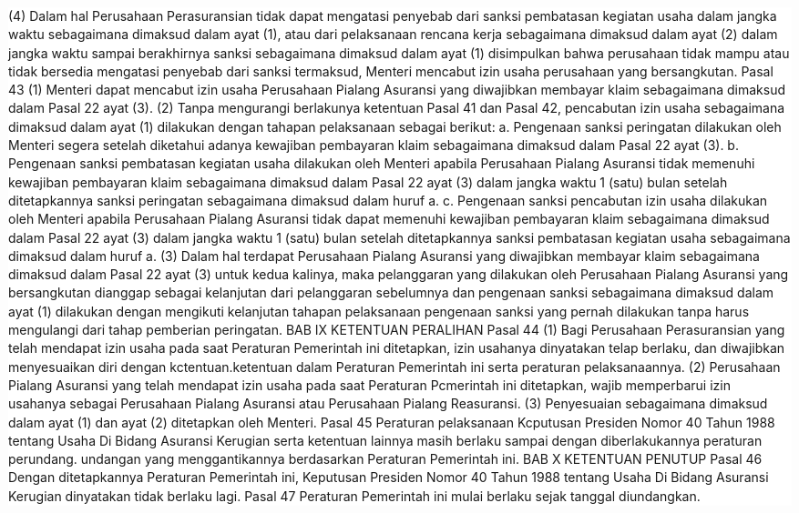 (4) Dalam hal Perusahaan Perasuransian tidak dapat mengatasi penyebab dari sanksi pembatasan kegiatan usaha dalam jangka waktu sebagaimana dimaksud dalam ayat (1), atau dari pelaksanaan rencana kerja sebagaimana dimaksud dalam ayat (2) dalam jangka waktu sampai berakhirnya sanksi sebagaimana dimaksud dalam ayat (1) disimpulkan bahwa perusahaan tidak mampu atau tidak bersedia mengatasi penyebab dari sanksi termaksud, Menteri mencabut izin usaha perusahaan yang bersangkutan.
Pasal 43
(1) Menteri dapat mencabut izin usaha Perusahaan Pialang Asuransi yang diwajibkan membayar klaim sebagaimana dimaksud dalam Pasal 22 ayat (3).
(2) Tanpa mengurangi berlakunya ketentuan Pasal 41 dan Pasal 42, pencabutan izin usaha sebagaimana dimaksud dalam ayat (1) dilakukan dengan tahapan pelaksanaan sebagai berikut:
a. Pengenaan sanksi peringatan dilakukan oleh Menteri segera setelah diketahui adanya kewajiban pembayaran klaim sebagaimana dimaksud dalam Pasal 22 ayat (3).
b. Pengenaan sanksi pembatasan kegiatan usaha dilakukan oleh Menteri apabila Perusahaan Pialang Asuransi tidak memenuhi kewajiban pembayaran klaim sebagaimana dimaksud dalam Pasal 22 ayat (3) dalam jangka waktu 1 (satu) bulan setelah ditetapkannya sanksi peringatan sebagaimana dimaksud dalam huruf a.
c. Pengenaan sanksi pencabutan izin usaha dilakukan oleh Menteri apabila Perusahaan Pialang Asuransi tidak dapat memenuhi kewajiban pembayaran klaim sebagaimana dimaksud dalam Pasal 22 ayat (3) dalam jangka waktu 1 (satu) bulan setelah ditetapkannya sanksi pembatasan kegiatan usaha sebagaimana dimaksud dalam huruf a.
(3) Dalam hal terdapat Perusahaan Pialang Asuransi yang diwajibkan membayar klaim sebagaimana dimaksud dalam Pasal 22 ayat (3) untuk kedua kalinya, maka pelanggaran yang dilakukan oleh Perusahaan Pialang Asuransi yang bersangkutan dianggap sebagai kelanjutan dari pelanggaran sebelumnya dan pengenaan sanksi sebagaimana dimaksud dalam ayat (1) dilakukan dengan mengikuti kelanjutan tahapan pelaksanaan pengenaan sanksi yang pernah dilakukan tanpa harus mengulangi dari tahap pemberian peringatan.
BAB IX KETENTUAN PERALIHAN
Pasal 44
(1) Bagi Perusahaan Perasuransian yang telah mendapat izin usaha pada saat Peraturan Pemerintah ini ditetapkan, izin usahanya dinyatakan telap berlaku, dan diwajibkan menyesuaikan diri dengan kctentuan.ketentuan dalam Peraturan Pemerintah ini serta peraturan pelaksanaannya.
(2) Perusahaan Pialang Asuransi yang telah mendapat izin usaha pada saat Peraturan Pcmerintah ini ditetapkan, wajib memperbarui izin usahanya sebagai Perusahaan Pialang Asuransi atau Perusahaan Pialang Reasuransi.
(3) Penyesuaian sebagaimana dimaksud dalam ayat (1) dan ayat (2) ditetapkan oleh Menteri.
Pasal 45
Peraturan pelaksanaan Kcputusan Presiden Nomor 40 Tahun 1988 tentang Usaha Di Bidang Asuransi Kerugian serta ketentuan lainnya masih berlaku sampai dengan diberlakukannya peraturan perundang. undangan yang menggantikannya berdasarkan Peraturan Pemerintah ini.
BAB X KETENTUAN PENUTUP
Pasal 46
Dengan ditetapkannya Peraturan Pemerintah ini, Keputusan Presiden Nomor 40 Tahun 1988 tentang Usaha Di Bidang Asuransi Kerugian dinyatakan tidak berlaku lagi.
Pasal 47
Peraturan Pemerintah ini mulai berlaku sejak tanggal diundangkan.